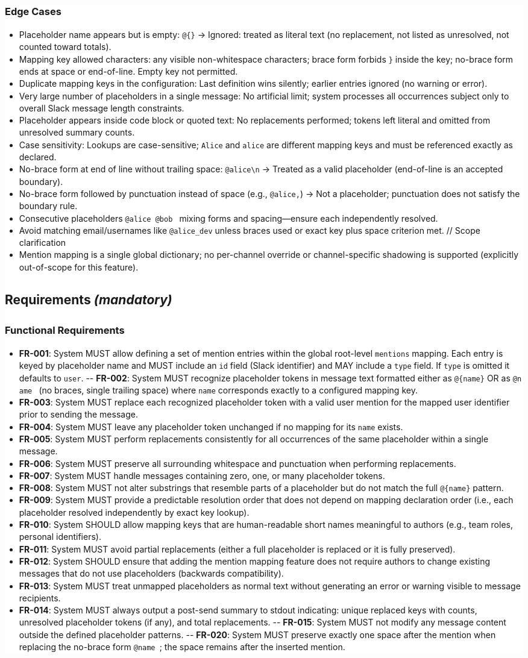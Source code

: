 ### Edge Cases

- Placeholder name appears but is empty: `@{}` → Ignored: treated as literal text (no replacement, not listed as unresolved, not counted toward totals).
- Mapping key allowed characters: any visible non-whitespace characters; brace form forbids `}` inside the key; no-brace form ends at space or end-of-line. Empty key not permitted.
- Duplicate mapping keys in the configuration: Last definition wins silently; earlier entries ignored (no warning or error).
- Very large number of placeholders in a single message: No artificial limit; system processes all occurrences subject only to overall Slack message length constraints.
- Placeholder appears inside code block or quoted text: No replacements performed; tokens left literal and omitted from unresolved summary counts.
- Case sensitivity: Lookups are case-sensitive; `Alice` and `alice` are different mapping keys and must be referenced exactly as declared.
- No-brace form at end of line without trailing space: `@alice\n` → Treated as a valid placeholder (end-of-line is an accepted boundary).
- No-brace form followed by punctuation instead of space (e.g., `@alice,`) → Not a placeholder; punctuation does not satisfy the boundary rule.
- Consecutive placeholders `@alice @bob ` mixing forms and spacing—ensure each independently resolved.
- Avoid matching email/usernames like `@alice_dev` unless braces used or exact key plus space criterion met.
  // Scope clarification
- Mention mapping is a single global dictionary; no per-channel override or channel-specific shadowing is supported (explicitly out-of-scope for this feature).

## Requirements _(mandatory)_

### Functional Requirements

- **FR-001**: System MUST allow defining a set of mention entries within the global root-level `mentions` mapping. Each entry is keyed by placeholder name and MUST include an `id` field (Slack identifier) and MAY include a `type` field. If `type` is omitted it defaults to `user`.
  -- **FR-002**: System MUST recognize placeholder tokens in message text formatted either as `@{name}` OR as `@name ` (no braces, single trailing space) where `name` corresponds exactly to a configured mapping key.
- **FR-003**: System MUST replace each recognized placeholder token with a valid user mention for the mapped user identifier prior to sending the message.
- **FR-004**: System MUST leave any placeholder token unchanged if no mapping for its `name` exists.
- **FR-005**: System MUST perform replacements consistently for all occurrences of the same placeholder within a single message.
- **FR-006**: System MUST preserve all surrounding whitespace and punctuation when performing replacements.
- **FR-007**: System MUST handle messages containing zero, one, or many placeholder tokens.
- **FR-008**: System MUST not alter substrings that resemble parts of a placeholder but do not match the full `@{name}` pattern.
- **FR-009**: System MUST provide a predictable resolution order that does not depend on mapping declaration order (i.e., each placeholder resolved independently by exact key lookup).
- **FR-010**: System SHOULD allow mapping keys that are human-readable short names meaningful to authors (e.g., team roles, personal identifiers).
- **FR-011**: System MUST avoid partial replacements (either a full placeholder is replaced or it is fully preserved).
- **FR-012**: System SHOULD ensure that adding the mention mapping feature does not require authors to change existing messages that do not use placeholders (backwards compatibility).
- **FR-013**: System MUST treat unmapped placeholders as normal text without generating an error or warning visible to message recipients.
- **FR-014**: System MUST always output a post-send summary to stdout indicating: unique replaced keys with counts, unresolved placeholder tokens (if any), and total replacements.
  -- **FR-015**: System MUST not modify any message content outside the defined placeholder patterns.
  -- **FR-020**: System MUST preserve exactly one space after the mention when replacing the no-brace form `@name `; the space remains after the inserted mention.